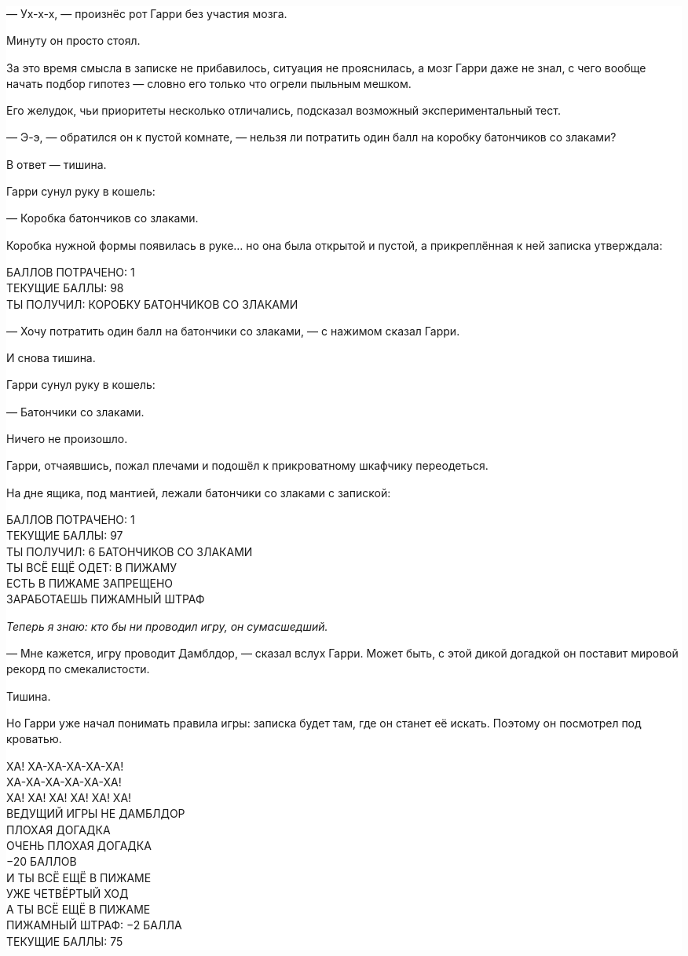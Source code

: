 — Ух-х-х, — произнёс рот Гарри без участия мозга.

Минуту он просто стоял.

За это время смысла в записке не прибавилось, ситуация не прояснилась, а мозг Гарри даже не знал, с чего вообще начать подбор гипотез — словно его только что огрели пыльным мешком.

Его желудок, чьи приоритеты несколько отличались, подсказал возможный экспериментальный тест.

— Э-э, — обратился он к пустой комнате, — нельзя ли потратить один балл на коробку батончиков со злаками?

В ответ — тишина.

Гарри сунул руку в кошель:

— Коробка батончиков со злаками.

Коробка нужной формы появилась в руке… но она была открытой и пустой, а прикреплённая к ней записка утверждала:

БАЛЛОВ ПОТРАЧЕНО: 1  
ТЕКУЩИЕ БАЛЛЫ: 98  
ТЫ ПОЛУЧИЛ: КОРОБКУ БАТОНЧИКОВ СО ЗЛАКАМИ

— Хочу потратить один балл на батончики со злаками, — с нажимом сказал Гарри.

И снова тишина.

Гарри сунул руку в кошель:

— Батончики со злаками.

Ничего не произошло.

Гарри, отчаявшись, пожал плечами и подошёл к прикроватному шкафчику переодеться.

На дне ящика, под мантией, лежали батончики со злаками с запиской:

БАЛЛОВ ПОТРАЧЕНО: 1  
ТЕКУЩИЕ БАЛЛЫ: 97  
ТЫ ПОЛУЧИЛ: 6 БАТОНЧИКОВ СО ЗЛАКАМИ  
ТЫ ВСЁ ЕЩЁ ОДЕТ: В ПИЖАМУ  
ЕСТЬ В ПИЖАМЕ ЗАПРЕЩЕНО  
ЗАРАБОТАЕШЬ ПИЖАМНЫЙ ШТРАФ

*Теперь я знаю: кто бы ни проводил игру, он сумасшедший.*

— Мне кажется, игру проводит Дамблдор, — сказал вслух Гарри. Может быть, с этой дикой догадкой он поставит мировой рекорд по смекалистости.

Тишина.

Но Гарри уже начал понимать правила игры: записка будет там, где он станет её искать. Поэтому он посмотрел под кроватью.

ХА! ХА-ХА-ХА-ХА-ХА!  
ХА-ХА-ХА-ХА-ХА-ХА!  
ХА! ХА! ХА! ХА! ХА! ХА!  
ВЕДУЩИЙ ИГРЫ НЕ ДАМБЛДОР  
ПЛОХАЯ ДОГАДКА  
ОЧЕНЬ ПЛОХАЯ ДОГАДКА  
−20 БАЛЛОВ  
И ТЫ ВСЁ ЕЩЁ В ПИЖАМЕ  
УЖЕ ЧЕТВЁРТЫЙ ХОД  
А ТЫ ВСЁ ЕЩЁ В ПИЖАМЕ  
ПИЖАМНЫЙ ШТРАФ: −2 БАЛЛА  
ТЕКУЩИЕ БАЛЛЫ: 75
